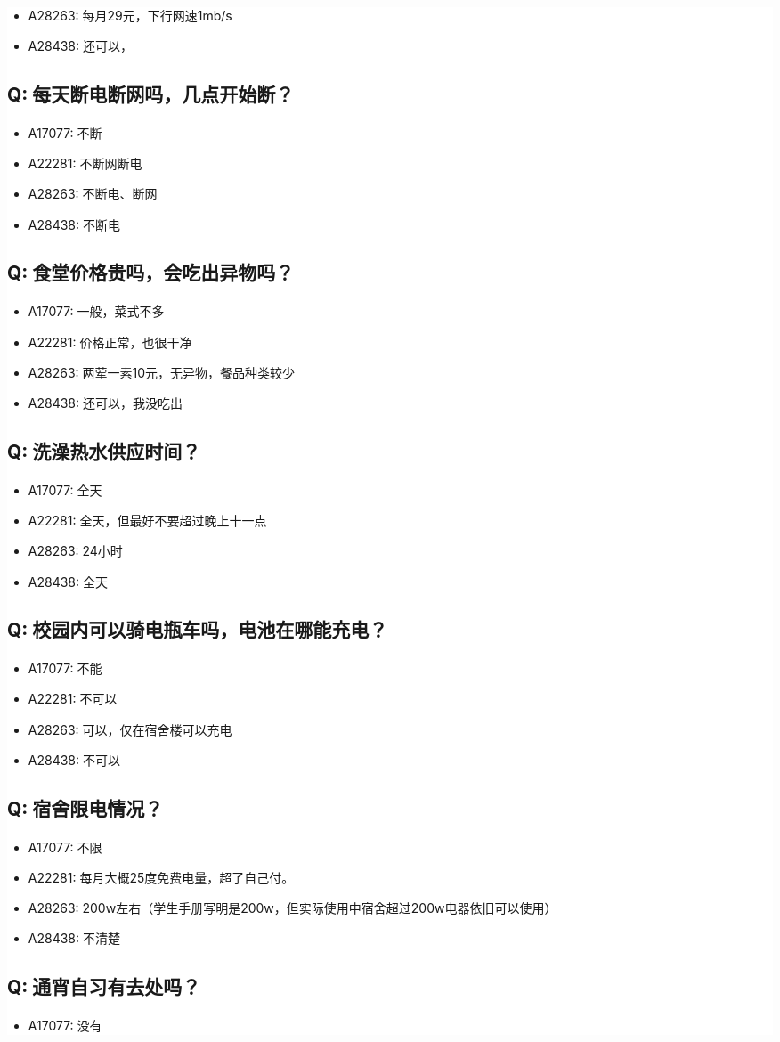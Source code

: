 - A28263: 每月29元，下行网速1mb/s

- A28438: 还可以，

## Q: 每天断电断网吗，几点开始断？

- A17077: 不断

- A22281: 不断网断电

- A28263: 不断电、断网

- A28438: 不断电

## Q: 食堂价格贵吗，会吃出异物吗？

- A17077: 一般，菜式不多

- A22281: 价格正常，也很干净

- A28263: 两荤一素10元，无异物，餐品种类较少

- A28438: 还可以，我没吃出

## Q: 洗澡热水供应时间？

- A17077: 全天

- A22281: 全天，但最好不要超过晚上十一点

- A28263: 24小时

- A28438: 全天

## Q: 校园内可以骑电瓶车吗，电池在哪能充电？

- A17077: 不能

- A22281: 不可以

- A28263: 可以，仅在宿舍楼可以充电

- A28438: 不可以

## Q: 宿舍限电情况？

- A17077: 不限

- A22281: 每月大概25度免费电量，超了自己付。

- A28263: 200w左右（学生手册写明是200w，但实际使用中宿舍超过200w电器依旧可以使用）

- A28438: 不清楚

## Q: 通宵自习有去处吗？

- A17077: 没有
